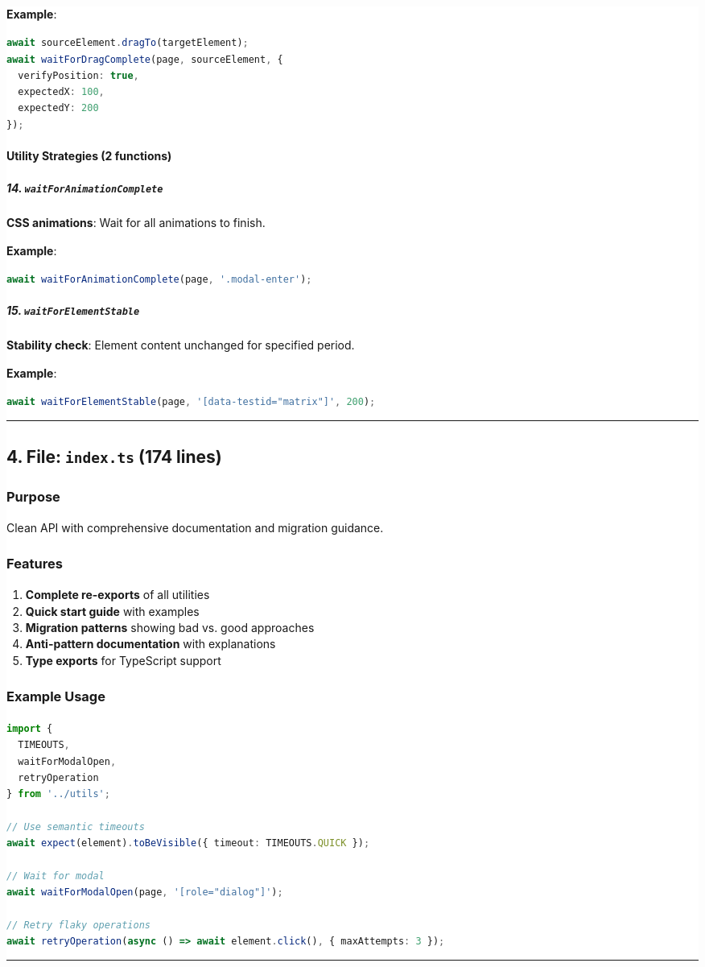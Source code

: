 **Example**:
```typescript
await sourceElement.dragTo(targetElement);
await waitForDragComplete(page, sourceElement, {
  verifyPosition: true,
  expectedX: 100,
  expectedY: 200
});
```

#### Utility Strategies (2 functions)

##### 14. `waitForAnimationComplete`
**CSS animations**: Wait for all animations to finish.

**Example**:
```typescript
await waitForAnimationComplete(page, '.modal-enter');
```

##### 15. `waitForElementStable`
**Stability check**: Element content unchanged for specified period.

**Example**:
```typescript
await waitForElementStable(page, '[data-testid="matrix"]', 200);
```

---

## 4. File: `index.ts` (174 lines)

### Purpose
Clean API with comprehensive documentation and migration guidance.

### Features

1. **Complete re-exports** of all utilities
2. **Quick start guide** with examples
3. **Migration patterns** showing bad vs. good approaches
4. **Anti-pattern documentation** with explanations
5. **Type exports** for TypeScript support

### Example Usage
```typescript
import {
  TIMEOUTS,
  waitForModalOpen,
  retryOperation
} from '../utils';

// Use semantic timeouts
await expect(element).toBeVisible({ timeout: TIMEOUTS.QUICK });

// Wait for modal
await waitForModalOpen(page, '[role="dialog"]');

// Retry flaky operations
await retryOperation(async () => await element.click(), { maxAttempts: 3 });
```

---